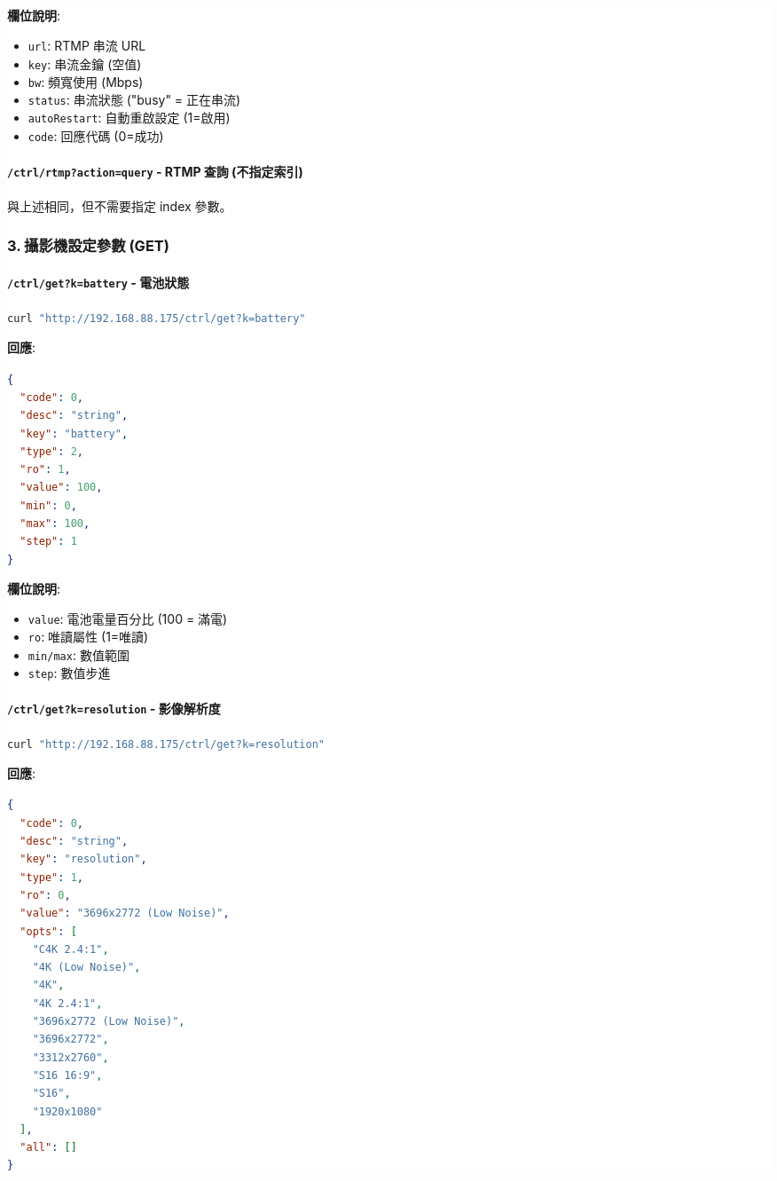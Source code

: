 **欄位說明**:
- `url`: RTMP 串流 URL
- `key`: 串流金鑰 (空值)
- `bw`: 頻寬使用 (Mbps)
- `status`: 串流狀態 ("busy" = 正在串流)
- `autoRestart`: 自動重啟設定 (1=啟用)
- `code`: 回應代碼 (0=成功)

#### `/ctrl/rtmp?action=query` - RTMP 查詢 (不指定索引)
與上述相同，但不需要指定 index 參數。

### 3. 攝影機設定參數 (GET)

#### `/ctrl/get?k=battery` - 電池狀態
```bash
curl "http://192.168.88.175/ctrl/get?k=battery"
```
**回應**:
```json
{
  "code": 0,
  "desc": "string",
  "key": "battery",
  "type": 2,
  "ro": 1,
  "value": 100,
  "min": 0,
  "max": 100,
  "step": 1
}
```

**欄位說明**:
- `value`: 電池電量百分比 (100 = 滿電)
- `ro`: 唯讀屬性 (1=唯讀)
- `min/max`: 數值範圍
- `step`: 數值步進

#### `/ctrl/get?k=resolution` - 影像解析度
```bash
curl "http://192.168.88.175/ctrl/get?k=resolution"
```
**回應**:
```json
{
  "code": 0,
  "desc": "string",
  "key": "resolution",
  "type": 1,
  "ro": 0,
  "value": "3696x2772 (Low Noise)",
  "opts": [
    "C4K 2.4:1",
    "4K (Low Noise)",
    "4K",
    "4K 2.4:1",
    "3696x2772 (Low Noise)",
    "3696x2772",
    "3312x2760",
    "S16 16:9",
    "S16",
    "1920x1080"
  ],
  "all": []
}
```